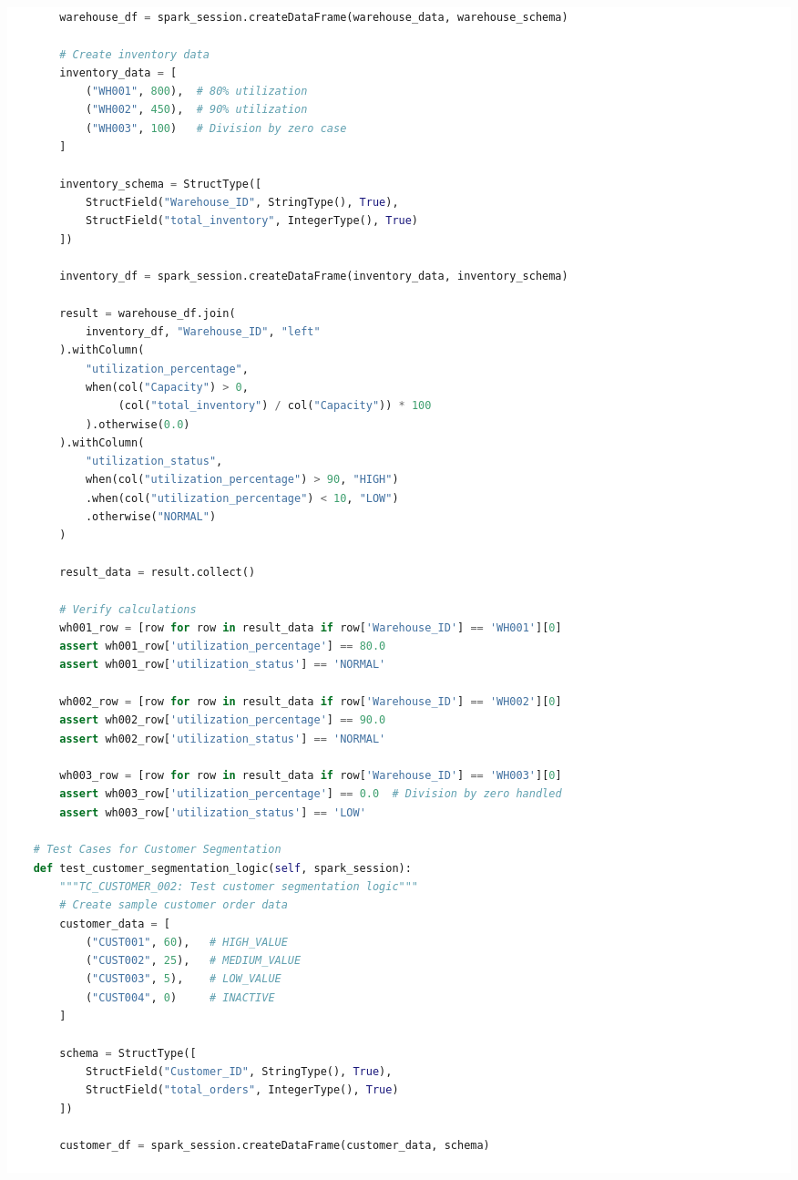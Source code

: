 ```python
        warehouse_df = spark_session.createDataFrame(warehouse_data, warehouse_schema)
        
        # Create inventory data
        inventory_data = [
            ("WH001", 800),  # 80% utilization
            ("WH002", 450),  # 90% utilization
            ("WH003", 100)   # Division by zero case
        ]
        
        inventory_schema = StructType([
            StructField("Warehouse_ID", StringType(), True),
            StructField("total_inventory", IntegerType(), True)
        ])
        
        inventory_df = spark_session.createDataFrame(inventory_data, inventory_schema)
        
        result = warehouse_df.join(
            inventory_df, "Warehouse_ID", "left"
        ).withColumn(
            "utilization_percentage",
            when(col("Capacity") > 0,
                 (col("total_inventory") / col("Capacity")) * 100
            ).otherwise(0.0)
        ).withColumn(
            "utilization_status",
            when(col("utilization_percentage") > 90, "HIGH")
            .when(col("utilization_percentage") < 10, "LOW")
            .otherwise("NORMAL")
        )
        
        result_data = result.collect()
        
        # Verify calculations
        wh001_row = [row for row in result_data if row['Warehouse_ID'] == 'WH001'][0]
        assert wh001_row['utilization_percentage'] == 80.0
        assert wh001_row['utilization_status'] == 'NORMAL'
        
        wh002_row = [row for row in result_data if row['Warehouse_ID'] == 'WH002'][0]
        assert wh002_row['utilization_percentage'] == 90.0
        assert wh002_row['utilization_status'] == 'NORMAL'
        
        wh003_row = [row for row in result_data if row['Warehouse_ID'] == 'WH003'][0]
        assert wh003_row['utilization_percentage'] == 0.0  # Division by zero handled
        assert wh003_row['utilization_status'] == 'LOW'
    
    # Test Cases for Customer Segmentation
    def test_customer_segmentation_logic(self, spark_session):
        """TC_CUSTOMER_002: Test customer segmentation logic"""
        # Create sample customer order data
        customer_data = [
            ("CUST001", 60),   # HIGH_VALUE
            ("CUST002", 25),   # MEDIUM_VALUE
            ("CUST003", 5),    # LOW_VALUE
            ("CUST004", 0)     # INACTIVE
        ]
        
        schema = StructType([
            StructField("Customer_ID", StringType(), True),
            StructField("total_orders", IntegerType(), True)
        ])
        
        customer_df = spark_session.createDataFrame(customer_data, schema)
        
```